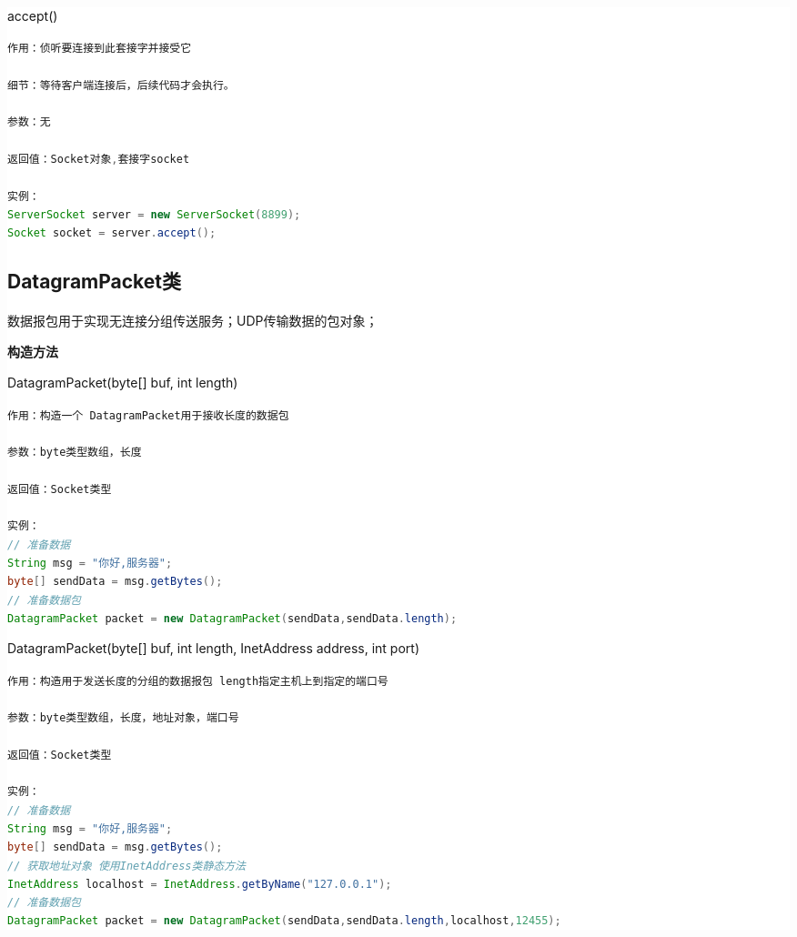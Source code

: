 accept()

```java
作用：侦听要连接到此套接字并接受它
    
细节：等待客户端连接后，后续代码才会执行。
    
参数：无
    
返回值：Socket对象,套接字socket
    
实例：
ServerSocket server = new ServerSocket(8899);
Socket socket = server.accept();
```

## DatagramPacket类

数据报包用于实现无连接分组传送服务；UDP传输数据的包对象；

**构造方法**

DatagramPacket(byte[] buf, int length)

```java
作用：构造一个 DatagramPacket用于接收长度的数据包
        
参数：byte类型数组，长度
    
返回值：Socket类型
    
实例：
// 准备数据
String msg = "你好,服务器";
byte[] sendData = msg.getBytes();
// 准备数据包
DatagramPacket packet = new DatagramPacket(sendData,sendData.length); 
```

DatagramPacket(byte[] buf, int length, InetAddress address, int port)

```java
作用：构造用于发送长度的分组的数据报包 length指定主机上到指定的端口号
        
参数：byte类型数组，长度，地址对象，端口号
    
返回值：Socket类型
    
实例：
// 准备数据
String msg = "你好,服务器";
byte[] sendData = msg.getBytes();
// 获取地址对象 使用InetAddress类静态方法
InetAddress localhost = InetAddress.getByName("127.0.0.1");
// 准备数据包
DatagramPacket packet = new DatagramPacket(sendData,sendData.length,localhost,12455);
```
